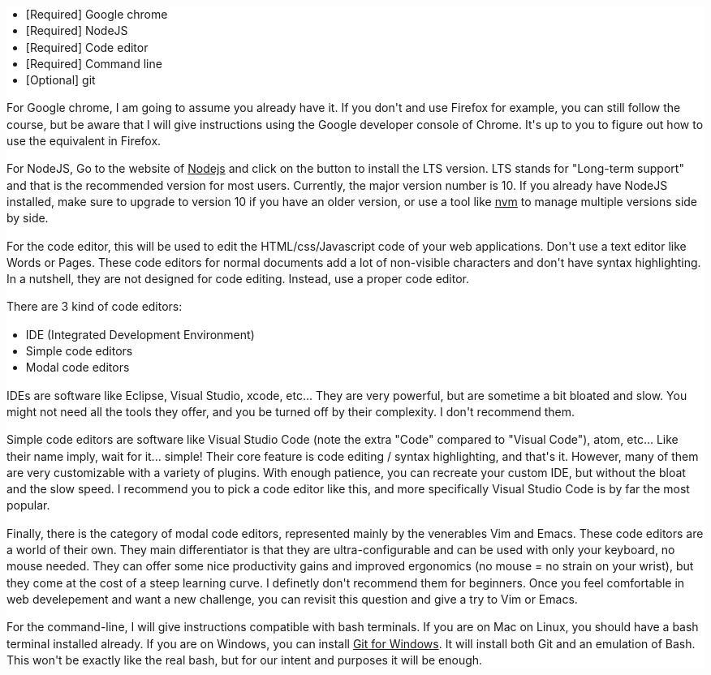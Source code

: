 * [Required] Google chrome
* [Required] NodeJS
* [Required] Code editor
* [Required] Command line
* [Optional] git 

For Google chrome, I am going to assume you already have it. If you don't and use
Firefox for example, you can still follow the course, but be aware that I will
give instructions using the Google developer console of Chrome. It's up to
you to figure out how to use the equivalent in Firefox.

For NodeJS, Go to the website of [Nodejs](https://nodejs.org) and click
on the button to install the LTS version. LTS stands for "Long-term support"
and that is the recommended version for most users. Currently, the major
version number is 10. If you already have NodeJS installed, make sure to
upgrade to version 10 if you have an older version, or use a tool like 
[nvm](https://github.com/nvm-sh/nvm) to manage multiple versions side by side.

For the code editor, this will be used to edit the HTML/css/Javascript code
of your web applications. Don't use a text editor like Words or Pages. These
code editors for normal documents add a lot of non-visible characters
and don't have syntax highlighting. In a nutshell, they are not designed for
code editing. Instead, use a proper code editor.

There are 3 kind of code editors:

* IDE (Integrated Development Environment)
* Simple code editors
* Modal code editors

IDEs are software like Eclipse, Visual Studio, xcode, etc... They  are very powerful, 
but are sometime a bit bloated and slow. You might not need all the tools they offer, 
and you be turned off by their complexity. I don't recommend them.

Simple code editors are software like Visual Studio Code (note the extra "Code"
compared to "Visual Code"), atom, etc... 
Like their name imply, wait for it... simple! 
Their core feature is code editing / syntax highlighting, and that's it. 
However, many of them are very customizable with a variety of plugins. 
With enough patience, you can recreate your custom IDE, but without the bloat 
and the slow speed. I recommend you to pick a code editor like this, and more
specifically Visual Studio Code is by far the most popular.

Finally, there is the category of modal code editors, represented mainly
by the venerables Vim and Emacs. These code editors are a world of their own. 
They main differentiator is that they are ultra-configurable and can be used
with only your keyboard, no mouse needed. They can offer some nice productivity
gains and improved ergonomics (no mouse = no strain on your wrist), but they
come at the cost of a steep learning curve. I definetly don't recommend them
for beginners. Once you feel comfortable in web develepement and want a new
  challenge, you can revisit this question and give a try to Vim or Emacs.

For the command-line, I will give instructions compatible with bash terminals.
If you are on Mac on Linux, you should have a bash terminal installed already.
If you are on Windows, you can install [Git for Windows](https://git-scm.com/download/win).
It will install both Git and an emulation of Bash. This won't be exactly
like the real bash, but for our intent and purposes it will be enough.

